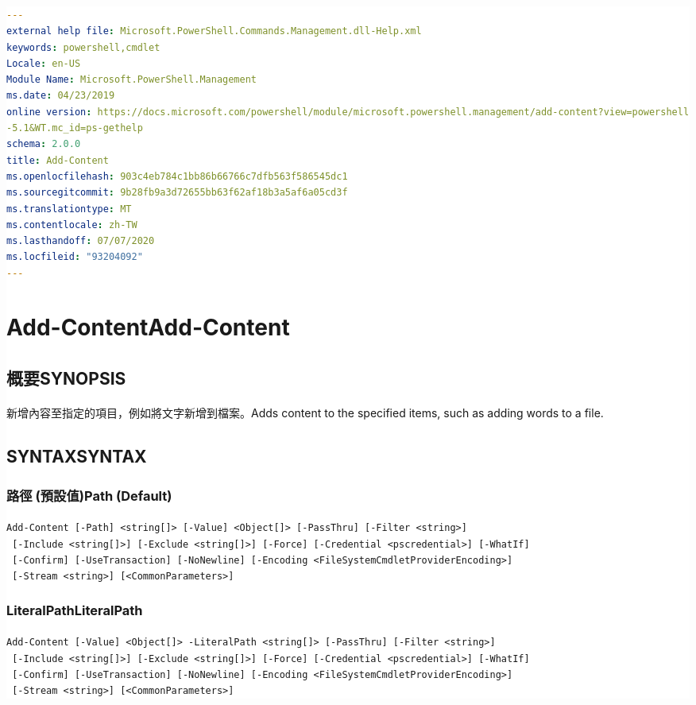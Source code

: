 ```yaml
---
external help file: Microsoft.PowerShell.Commands.Management.dll-Help.xml
keywords: powershell,cmdlet
Locale: en-US
Module Name: Microsoft.PowerShell.Management
ms.date: 04/23/2019
online version: https://docs.microsoft.com/powershell/module/microsoft.powershell.management/add-content?view=powershell-5.1&WT.mc_id=ps-gethelp
schema: 2.0.0
title: Add-Content
ms.openlocfilehash: 903c4eb784c1bb86b66766c7dfb563f586545dc1
ms.sourcegitcommit: 9b28fb9a3d72655bb63f62af18b3a5af6a05cd3f
ms.translationtype: MT
ms.contentlocale: zh-TW
ms.lasthandoff: 07/07/2020
ms.locfileid: "93204092"
---
```

# <span data-ttu-id="cf747-103">Add-Content</span><span class="sxs-lookup"><span data-stu-id="cf747-103">Add-Content</span></span>

## <span data-ttu-id="cf747-104">概要</span><span class="sxs-lookup"><span data-stu-id="cf747-104">SYNOPSIS</span></span>
<span data-ttu-id="cf747-105">新增內容至指定的項目，例如將文字新增到檔案。</span><span class="sxs-lookup"><span data-stu-id="cf747-105">Adds content to the specified items, such as adding words to a file.</span></span>

## <span data-ttu-id="cf747-106">SYNTAX</span><span class="sxs-lookup"><span data-stu-id="cf747-106">SYNTAX</span></span>

### <span data-ttu-id="cf747-107">路徑 (預設值)</span><span class="sxs-lookup"><span data-stu-id="cf747-107">Path (Default)</span></span>

```
Add-Content [-Path] <string[]> [-Value] <Object[]> [-PassThru] [-Filter <string>]
 [-Include <string[]>] [-Exclude <string[]>] [-Force] [-Credential <pscredential>] [-WhatIf]
 [-Confirm] [-UseTransaction] [-NoNewline] [-Encoding <FileSystemCmdletProviderEncoding>]
 [-Stream <string>] [<CommonParameters>]
```

### <span data-ttu-id="cf747-108">LiteralPath</span><span class="sxs-lookup"><span data-stu-id="cf747-108">LiteralPath</span></span>

```
Add-Content [-Value] <Object[]> -LiteralPath <string[]> [-PassThru] [-Filter <string>]
 [-Include <string[]>] [-Exclude <string[]>] [-Force] [-Credential <pscredential>] [-WhatIf]
 [-Confirm] [-UseTransaction] [-NoNewline] [-Encoding <FileSystemCmdletProviderEncoding>]
 [-Stream <string>] [<CommonParameters>]
```

